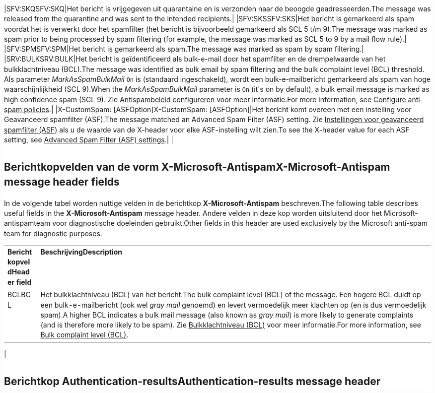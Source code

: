 |<span data-ttu-id="efb74-195">SFV:SKQ</span><span class="sxs-lookup"><span data-stu-id="efb74-195">SFV:SKQ</span></span>|<span data-ttu-id="efb74-196">Het bericht is vrijgegeven uit quarantaine en is verzonden naar de beoogde geadresseerden.</span><span class="sxs-lookup"><span data-stu-id="efb74-196">The message was released from the quarantine and was sent to the intended recipients.</span></span>|
|<span data-ttu-id="efb74-197">SFV:SKS</span><span class="sxs-lookup"><span data-stu-id="efb74-197">SFV:SKS</span></span>|<span data-ttu-id="efb74-198">Het bericht is gemarkeerd als spam voordat het is verwerkt door het spamfilter (het bericht is bijvoorbeeld gemarkeerd als SCL 5 t/m 9).</span><span class="sxs-lookup"><span data-stu-id="efb74-198">The message was marked as spam prior to being processed by spam filtering (for example, the message was marked as SCL 5 to 9 by a mail flow rule).</span></span>|
|<span data-ttu-id="efb74-199">SFV:SPM</span><span class="sxs-lookup"><span data-stu-id="efb74-199">SFV:SPM</span></span>|<span data-ttu-id="efb74-200">Het bericht is gemarkeerd als spam.</span><span class="sxs-lookup"><span data-stu-id="efb74-200">The message was marked as spam by spam filtering.</span></span>|
|<span data-ttu-id="efb74-201">SRV:BULK</span><span class="sxs-lookup"><span data-stu-id="efb74-201">SRV:BULK</span></span>|<span data-ttu-id="efb74-202">Het bericht is geïdentificeerd als bulk-e-mail door het spamfilter en de drempelwaarde van het bulkklachtniveau (BCL).</span><span class="sxs-lookup"><span data-stu-id="efb74-202">The message was identified as bulk email by spam filtering and the bulk complaint level (BCL) threshold.</span></span> <span data-ttu-id="efb74-203">Als parameter _MarkAsSpamBulkMail_ `On` is (standaard ingeschakeld), wordt een bulk-e-mailbericht gemarkeerd als spam van hoge waarschijnlijkheid (SCL 9).</span><span class="sxs-lookup"><span data-stu-id="efb74-203">When the _MarkAsSpamBulkMail_ parameter is `On` (it's on by default), a bulk email message is marked as high confidence spam (SCL 9).</span></span> <span data-ttu-id="efb74-204">Zie [Antispambeleid configureren](configure-your-spam-filter-policies.md) voor meer informatie.</span><span class="sxs-lookup"><span data-stu-id="efb74-204">For more information, see [Configure anti-spam policies](configure-your-spam-filter-policies.md).</span></span>|
|<span data-ttu-id="efb74-205">X-CustomSpam: \[ASFOption\]</span><span class="sxs-lookup"><span data-stu-id="efb74-205">X-CustomSpam: \[ASFOption\]</span></span>|<span data-ttu-id="efb74-206">Het bericht komt overeen met een instelling voor Geavanceerd spamfilter (ASF).</span><span class="sxs-lookup"><span data-stu-id="efb74-206">The message matched an Advanced Spam Filter (ASF) setting.</span></span> <span data-ttu-id="efb74-207">Zie [Instellingen voor geavanceerd spamfilter (ASF)](advanced-spam-filtering-asf-options.md) als u de waarde van de X-header voor elke ASF-instelling wilt zien.</span><span class="sxs-lookup"><span data-stu-id="efb74-207">To see the X-header value for each ASF setting, see [Advanced Spam Filter (ASF) settings](advanced-spam-filtering-asf-options.md).</span></span>|
|

## <a name="x-microsoft-antispam-message-header-fields"></a><span data-ttu-id="efb74-208">Berichtkopvelden van de vorm X-Microsoft-Antispam</span><span class="sxs-lookup"><span data-stu-id="efb74-208">X-Microsoft-Antispam message header fields</span></span>

<span data-ttu-id="efb74-209">In de volgende tabel worden nuttige velden in de berichtkop **X-Microsoft-Antispam** beschreven.</span><span class="sxs-lookup"><span data-stu-id="efb74-209">The following table describes useful fields in the **X-Microsoft-Antispam** message header.</span></span> <span data-ttu-id="efb74-210">Andere velden in deze kop worden uitsluitend door het Microsoft-antispamteam voor diagnostische doeleinden gebruikt.</span><span class="sxs-lookup"><span data-stu-id="efb74-210">Other fields in this header are used exclusively by the Microsoft anti-spam team for diagnostic purposes.</span></span>

|||
|---|---|
|<span data-ttu-id="efb74-211">**Berichtkopveld**</span><span class="sxs-lookup"><span data-stu-id="efb74-211">**Header field**</span></span>|<span data-ttu-id="efb74-212">**Beschrijving**</span><span class="sxs-lookup"><span data-stu-id="efb74-212">**Description**</span></span>|
|<span data-ttu-id="efb74-213">BCL</span><span class="sxs-lookup"><span data-stu-id="efb74-213">BCL</span></span>|<span data-ttu-id="efb74-214">Het bulkklachtniveau (BCL) van het bericht.</span><span class="sxs-lookup"><span data-stu-id="efb74-214">The bulk complaint level (BCL) of the message.</span></span> <span data-ttu-id="efb74-215">Een hogere BCL duidt op een bulk-e-mailbericht (ook wel _gray mail_ genoemd) en levert vermoedelijk meer klachten op (en is dus vermoedelijk spam).</span><span class="sxs-lookup"><span data-stu-id="efb74-215">A higher BCL indicates a bulk mail message (also known as _gray mail_) is more likely to generate complaints (and is therefore more likely to be spam).</span></span> <span data-ttu-id="efb74-216">Zie [Bulkklachtniveau (BCL)](bulk-complaint-level-values.md) voor meer informatie.</span><span class="sxs-lookup"><span data-stu-id="efb74-216">For more information, see [Bulk complaint level (BCL)](bulk-complaint-level-values.md).</span></span>|
|

## <a name="authentication-results-message-header"></a><span data-ttu-id="efb74-217">Berichtkop Authentication-results</span><span class="sxs-lookup"><span data-stu-id="efb74-217">Authentication-results message header</span></span>
